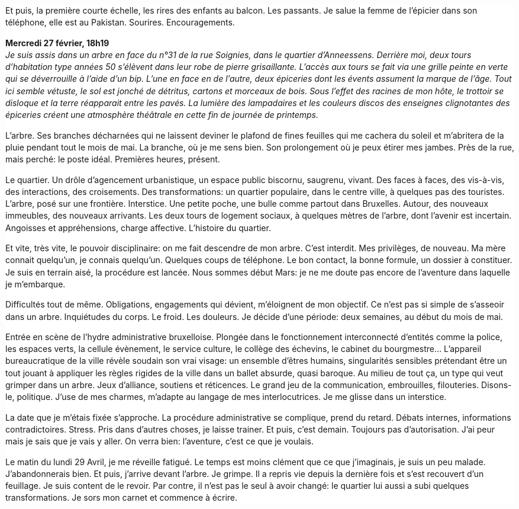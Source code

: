 Et puis, la première courte échelle, les rires des enfants au balcon. Les passants. Je salue la femme de l’épicier dans son téléphone, elle est au Pakistan. Sourires. Encouragements.

**Mercredi 27 février, 18h19**  
*Je suis assis dans un arbre en face du n°31 de la rue Soignies, dans le quartier d’Anneessens. Derrière moi, deux tours d’habitation type années 50 s’élèvent dans leur robe de pierre grisaillante. L’accès aux tours se fait via une grille peinte en verte qui se déverrouille à l’aide d’un bip. L’une en face en de l’autre, deux épiceries dont les évents assument la marque de l’âge. Tout ici semble vétuste, le sol est jonché de détritus, cartons et morceaux de bois. Sous l’effet des racines de mon hôte, le trottoir se disloque et la terre réapparait entre les pavés. La lumière des lampadaires et les couleurs discos des enseignes clignotantes des épiceries créent une atmosphère théâtrale en cette fin de journée de printemps.*

L’arbre. Ses branches décharnées qui ne laissent deviner le plafond de fines feuilles qui me cachera du soleil et m’abritera de la pluie pendant tout le mois de mai. La branche, où je me sens bien. Son prolongement où je peux étirer mes jambes. Près de la rue, mais perché: le poste idéal. Premières heures, présent.

Le quartier. Un drôle d’agencement urbanistique, un espace public biscornu, saugrenu, vivant. Des faces à faces, des vis-à-vis, des interactions, des croisements. Des transformations: un quartier populaire, dans le centre ville, à quelques pas des touristes. L’arbre, posé sur une frontière. Interstice. Une petite poche, une bulle comme partout dans Bruxelles. Autour, des nouveaux immeubles, des nouveaux arrivants. Les deux tours de logement sociaux, à quelques mètres de l’arbre, dont l’avenir est incertain. Angoisses et appréhensions, charge affective. L’histoire du quartier.

Et vite, très vite, le pouvoir disciplinaire: on me fait descendre de mon arbre. C’est interdit. Mes privilèges, de nouveau. Ma mère connait quelqu’un, je connais quelqu’un. Quelques coups de téléphone. Le bon contact, la bonne formule, un dossier à constituer. Je suis en terrain aisé, la procédure est lancée. Nous sommes début Mars: je ne me doute pas encore de l’aventure dans laquelle je m’embarque.

Difficultés tout de même. Obligations, engagements qui dévient, m’éloignent de mon objectif. Ce n’est pas si simple de s’asseoir dans un arbre. Inquiétudes du corps. Le froid. Les douleurs. Je décide d’une période: deux semaines, au début du mois de mai.

Entrée en scène de l’hydre administrative bruxelloise. Plongée dans le fonctionnement interconnecté d’entités comme la police, les espaces verts, la cellule évènement, le service culture, le collège des échevins, le cabinet du bourgmestre… L’appareil bureaucratique de la ville révèle soudain son vrai visage: un ensemble d’êtres humains, singularités sensibles prétendant être un tout jouant à appliquer les règles rigides de la ville dans un ballet absurde, quasi baroque. Au milieu de tout ça, un type qui veut grimper dans un arbre. Jeux d’alliance, soutiens et réticences. Le grand jeu de la communication, embrouilles, filouteries. Disons-le, politique. J’use de mes charmes, m’adapte au langage de mes interlocutrices. Je me glisse dans un interstice.

La date que je m’étais fixée s’approche. La procédure administrative se complique, prend du retard. Débats internes, informations contradictoires. Stress. Pris dans d’autres choses, je laisse trainer. Et puis, c’est demain. Toujours pas d’autorisation. J’ai peur mais je sais que je vais y aller. On verra bien: l’aventure, c’est ce que je voulais.

Le matin du lundi 29 Avril, je me réveille fatigué. Le temps est moins clément que ce que j’imaginais, je suis un peu malade. J’abandonnerais bien. Et puis, j’arrive devant l’arbre. Je grimpe. Il a repris vie depuis la dernière fois et s’est recouvert d’un feuillage. Je suis content de le revoir. Par contre, il n’est pas le seul à avoir changé: le quartier lui aussi a subi quelques transformations. Je sors mon carnet et commence à écrire.
